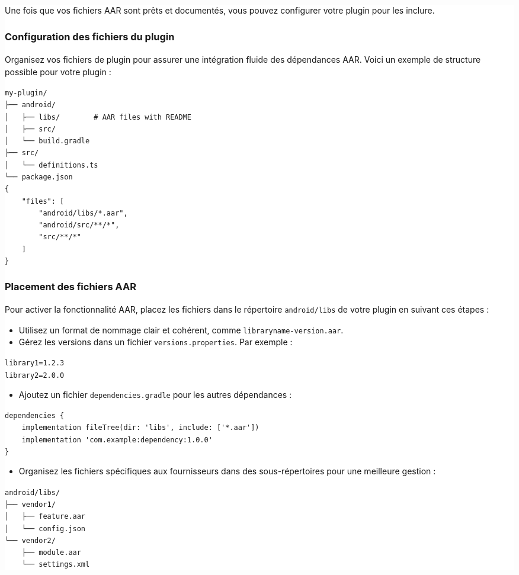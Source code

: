 Une fois que vos fichiers AAR sont prêts et documentés, vous pouvez configurer votre plugin pour les inclure.

### Configuration des fichiers du plugin

Organisez vos fichiers de plugin pour assurer une intégration fluide des dépendances AAR. Voici un exemple de structure possible pour votre plugin :

```
my-plugin/
├── android/
│   ├── libs/        # AAR files with README
│   ├── src/
│   └── build.gradle
├── src/
│   └── definitions.ts
└── package.json
{
    "files": [
        "android/libs/*.aar",
        "android/src/**/*",
        "src/**/*"
    ]
}
```

### Placement des fichiers AAR

Pour activer la fonctionnalité AAR, placez les fichiers dans le répertoire `android/libs` de votre plugin en suivant ces étapes :

-   Utilisez un format de nommage clair et cohérent, comme `libraryname-version.aar`.
-   Gérez les versions dans un fichier `versions.properties`. Par exemple :

```
library1=1.2.3
library2=2.0.0
```

-   Ajoutez un fichier `dependencies.gradle` pour les autres dépendances :

```
dependencies {
    implementation fileTree(dir: 'libs', include: ['*.aar'])
    implementation 'com.example:dependency:1.0.0'
}
```

-   Organisez les fichiers spécifiques aux fournisseurs dans des sous-répertoires pour une meilleure gestion :

```
android/libs/
├── vendor1/
│   ├── feature.aar
│   └── config.json
└── vendor2/
    ├── module.aar
    └── settings.xml
```
